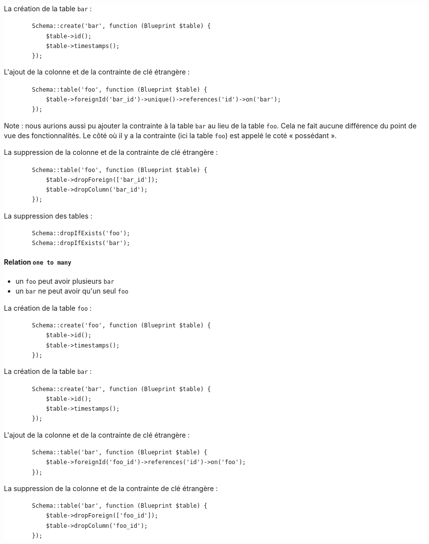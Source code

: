 La création de la table `bar` :

            Schema::create('bar', function (Blueprint $table) {
                $table->id();
                $table->timestamps();
            });

L'ajout de la colonne et de la contrainte de clé étrangère :

            Schema::table('foo', function (Blueprint $table) {
                $table->foreignId('bar_id')->unique()->references('id')->on('bar');
            });

Note : nous aurions aussi pu ajouter la contrainte à la table `bar` au lieu de la table `foo`. Cela ne fait aucune différence du point de vue des fonctionnalités. Le côté où il y a la contrainte (ici la table `foo`) est appelé le coté « possédant ».

La suppression de la colonne et de la contrainte de clé étrangère :

            Schema::table('foo', function (Blueprint $table) {
                $table->dropForeign(['bar_id']);
                $table->dropColumn('bar_id');
            });

La suppression des tables :

            Schema::dropIfExists('foo');
            Schema::dropIfExists('bar');

#### Relation `one to many`

- un `foo` peut avoir plusieurs `bar`
- un `bar` ne peut avoir qu'un seul `foo`

La création de la table `foo` :

            Schema::create('foo', function (Blueprint $table) {
                $table->id();
                $table->timestamps();
            });

La création de la table `bar` :

            Schema::create('bar', function (Blueprint $table) {
                $table->id();
                $table->timestamps();
            });

L'ajout de la colonne et de la contrainte de clé étrangère :

            Schema::table('bar', function (Blueprint $table) {
                $table->foreignId('foo_id')->references('id')->on('foo');
            });

La suppression de la colonne et de la contrainte de clé étrangère :

            Schema::table('bar', function (Blueprint $table) {
                $table->dropForeign(['foo_id']);
                $table->dropColumn('foo_id');
            });
